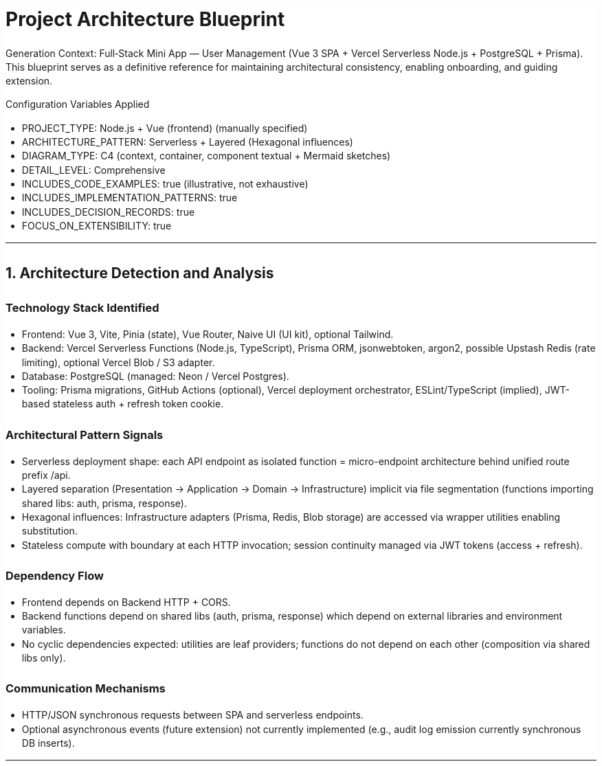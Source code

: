 ﻿# Project Architecture Blueprint

Generation Context: Full‑Stack Mini App — User Management (Vue 3 SPA + Vercel Serverless Node.js + PostgreSQL + Prisma). This blueprint serves as a definitive reference for maintaining architectural consistency, enabling onboarding, and guiding extension.

Configuration Variables Applied

- PROJECT_TYPE: Node.js + Vue (frontend) (manually specified)
- ARCHITECTURE_PATTERN: Serverless + Layered (Hexagonal influences)
- DIAGRAM_TYPE: C4 (context, container, component textual + Mermaid sketches)
- DETAIL_LEVEL: Comprehensive
- INCLUDES_CODE_EXAMPLES: true (illustrative, not exhaustive)
- INCLUDES_IMPLEMENTATION_PATTERNS: true
- INCLUDES_DECISION_RECORDS: true
- FOCUS_ON_EXTENSIBILITY: true

---

## 1. Architecture Detection and Analysis

### Technology Stack Identified

- Frontend: Vue 3, Vite, Pinia (state), Vue Router, Naive UI (UI kit), optional Tailwind.
- Backend: Vercel Serverless Functions (Node.js, TypeScript), Prisma ORM, jsonwebtoken, argon2, possible Upstash Redis (rate limiting), optional Vercel Blob / S3 adapter.
- Database: PostgreSQL (managed: Neon / Vercel Postgres).
- Tooling: Prisma migrations, GitHub Actions (optional), Vercel deployment orchestrator, ESLint/TypeScript (implied), JWT-based stateless auth + refresh token cookie.

### Architectural Pattern Signals

- Serverless deployment shape: each API endpoint as isolated function = micro-endpoint architecture behind unified route prefix /api.
- Layered separation (Presentation -> Application -> Domain -> Infrastructure) implicit via file segmentation (functions importing shared libs: auth, prisma, response).
- Hexagonal influences: Infrastructure adapters (Prisma, Redis, Blob storage) are accessed via wrapper utilities enabling substitution.
- Stateless compute with boundary at each HTTP invocation; session continuity managed via JWT tokens (access + refresh).

### Dependency Flow

- Frontend depends on Backend HTTP + CORS.
- Backend functions depend on shared libs (auth, prisma, response) which depend on external libraries and environment variables.
- No cyclic dependencies expected: utilities are leaf providers; functions do not depend on each other (composition via shared libs only).

### Communication Mechanisms

- HTTP/JSON synchronous requests between SPA and serverless endpoints.
- Optional asynchronous events (future extension) not currently implemented (e.g., audit log emission currently synchronous DB inserts).

---
